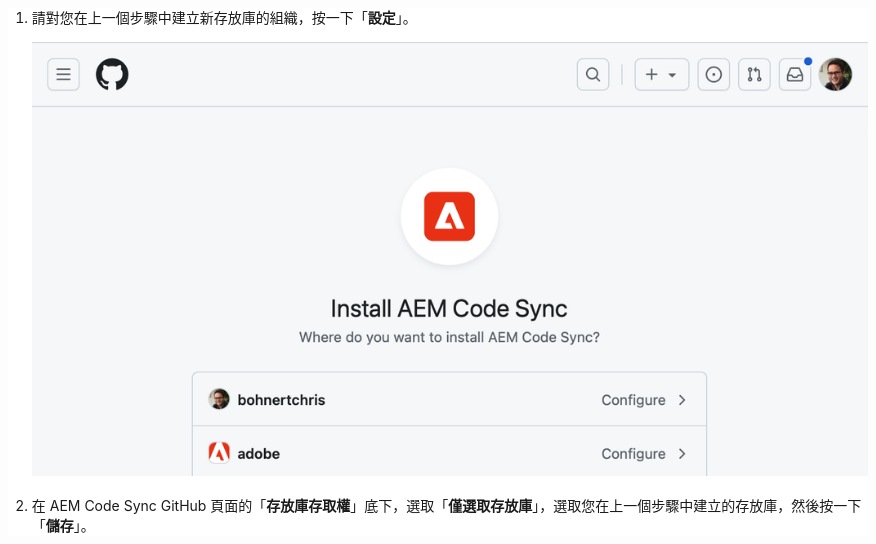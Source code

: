 1. 請對您在上一個步驟中建立新存放庫的組織，按一下「**設定**」。

   ![選擇組織以同步程式碼](assets/edge-dev-getting-started/code-sync-org.png)

1. 在 AEM Code Sync GitHub 頁面的「**存放庫存取權**」底下，選取「**僅選取存放庫**」，選取您在上一個步驟中建立的存放庫，然後按一下「**儲存**」。
